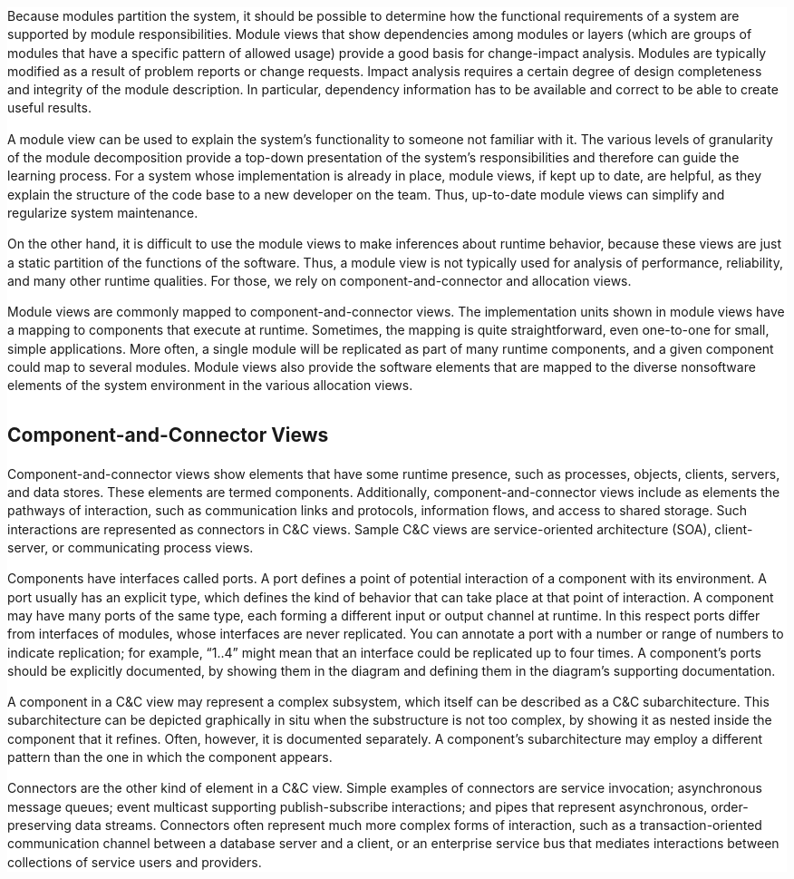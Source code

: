 Because modules partition the system, it should be possible to determine how the functional requirements of a system are supported by module responsibilities. Module views that show dependencies among modules or layers (which are groups of modules that have a specific pattern of allowed usage) provide a good basis for change-impact analysis. Modules are typically modified as a result of problem reports or change requests. Impact analysis requires a certain degree of design completeness and integrity of the module description. In particular, dependency information has to be available and correct to be able to create useful results.

A module view can be used to explain the system’s functionality to someone not familiar with it. The various levels of granularity of the module decomposition provide a top-down presentation of the system’s responsibilities and therefore can guide the learning process. For a system whose implementation is already in place, module views, if kept up to date, are helpful, as they explain the structure of the code base to a new developer on the team. Thus, up-to-date module views can simplify and regularize system maintenance.

On the other hand, it is difficult to use the module views to make inferences about runtime behavior, because these views are just a static partition of the functions of the software. Thus, a module view is not typically used for analysis of performance, reliability, and many other runtime qualities. For those, we rely on component-and-connector and allocation views.

Module views are commonly mapped to component-and-connector views. The implementation units shown in module views have a mapping to components that execute at runtime. Sometimes, the mapping is quite straightforward, even one-to-one for small, simple applications. More often, a single module will be replicated as part of many runtime components, and a given component could map to several modules. Module views also provide the software elements that are mapped to the diverse nonsoftware elements of the system environment in the various allocation views.

## Component-and-Connector Views

Component-and-connector views show elements that have some runtime presence, such as processes, objects, clients, servers, and data stores. These elements are termed components. Additionally, component-and-connector views include as elements the pathways of interaction, such as communication links and protocols, information flows, and access to shared storage. Such interactions are represented as connectors in C&C views. Sample C&C views are service-oriented architecture (SOA), client-server, or communicating process views.

Components have interfaces called ports. A port defines a point of potential interaction of a component with its environment. A port usually has an explicit type, which defines the kind of behavior that can take place at that point of interaction. A component may have many ports of the same type, each forming a different input or output channel at runtime. In this respect ports differ from interfaces of modules, whose interfaces are never replicated. You can annotate a port with a number or range of numbers to indicate replication; for example, “1..4” might mean that an interface could be replicated up to four times. A component’s ports should be explicitly documented, by showing them in the diagram and defining them in the diagram’s supporting documentation.

A component in a C&C view may represent a complex subsystem, which itself can be described as a C&C subarchitecture. This subarchitecture can be depicted graphically in situ when the substructure is not too complex, by showing it as nested inside the component that it refines. Often, however, it is documented separately. A component’s subarchitecture may employ a different pattern than the one in which the component appears.

Connectors are the other kind of element in a C&C view. Simple examples of connectors are service invocation; asynchronous message queues; event multicast supporting publish-subscribe interactions; and pipes that represent asynchronous, order-preserving data streams. Connectors often represent much more complex forms of interaction, such as a transaction-oriented communication channel between a database server and a client, or an enterprise service bus that mediates interactions between collections of service users and providers.
